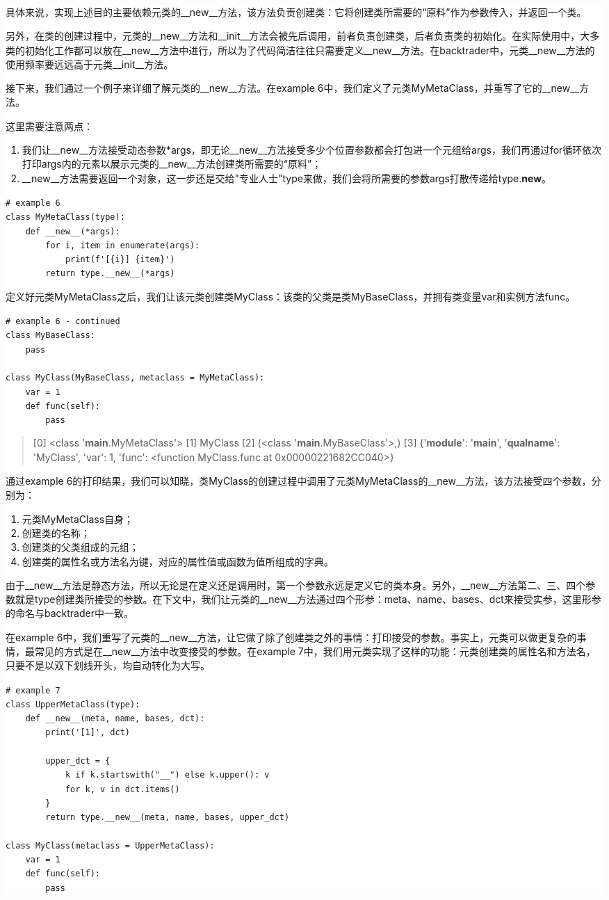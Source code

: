 具体来说，实现上述目的主要依赖元类的__new__方法，该方法负责创建类：它将创建类所需要的“原料”作为参数传入，并返回一个类。

另外，在类的创建过程中，元类的__new__方法和__init__方法会被先后调用，前者负责创建类，后者负责类的初始化。在实际使用中，大多类的初始化工作都可以放在__new__方法中进行，所以为了代码简洁往往只需要定义__new__方法。在backtrader中，元类__new__方法的使用频率要远远高于元类__init__方法。

接下来，我们通过一个例子来详细了解元类的__new__方法。在example 6中，我们定义了元类MyMetaClass，并重写了它的__new__方法。

这里需要注意两点：

1.  我们让__new__方法接受动态参数*args，即无论__new__方法接受多少个位置参数都会打包进一个元组给args，我们再通过for循环依次打印args内的元素以展示元类的__new__方法创建类所需要的“原料”；
2.  __new__方法需要返回一个对象，这一步还是交给"专业人士"type来做，我们会将所需要的参数args打散传递给type.__new__。

```
# example 6
class MyMetaClass(type):
    def __new__(*args):
        for i, item in enumerate(args): 
            print(f'[{i}] {item}') 
        return type.__new__(*args)
```

定义好元类MyMetaClass之后，我们让该元类创建类MyClass：该类的父类是类MyBaseClass，并拥有类变量var和实例方法func。

```
# example 6 - continued
class MyBaseClass:
    pass

class MyClass(MyBaseClass, metaclass = MyMetaClass):
    var = 1
    def func(self):
        pass
```

> [0] <class '__main__.MyMetaClass'>
> [1] MyClass
> [2] (<class '__main__.MyBaseClass'>,)
> [3] {'__module__': '__main__', '__qualname__': 'MyClass', 'var': 1, 'func': <function MyClass.func at 0x00000221682CC040>}

通过example 6的打印结果，我们可以知晓，类MyClass的创建过程中调用了元类MyMetaClass的__new__方法，该方法接受四个参数，分别为：

1.  元类MyMetaClass自身；
2.  创建类的名称；
3.  创建类的父类组成的元组；
4.  创建类的属性名或方法名为键，对应的属性值或函数为值所组成的字典。

由于__new__方法是静态方法，所以无论是在定义还是调用时，第一个参数永远是定义它的类本身。另外，__new__方法第二、三、四个参数就是type创建类所接受的参数。在下文中，我们让元类的__new__方法通过四个形参：meta、name、bases、dct来接受实参，这里形参的命名与backtrader中一致。

在example 6中，我们重写了元类的__new__方法，让它做了除了创建类之外的事情：打印接受的参数。事实上，元类可以做更复杂的事情，最常见的方式是在__new__方法中改变接受的参数。在example 7中，我们用元类实现了这样的功能：元类创建类的属性名和方法名，只要不是以双下划线开头，均自动转化为大写。

```
# example 7
class UpperMetaClass(type):
    def __new__(meta, name, bases, dct):
        print('[1]', dct)

        upper_dct = {
            k if k.startswith("__") else k.upper(): v
            for k, v in dct.items()
        }
        return type.__new__(meta, name, bases, upper_dct)

class MyClass(metaclass = UpperMetaClass):
    var = 1
    def func(self):
        pass
```